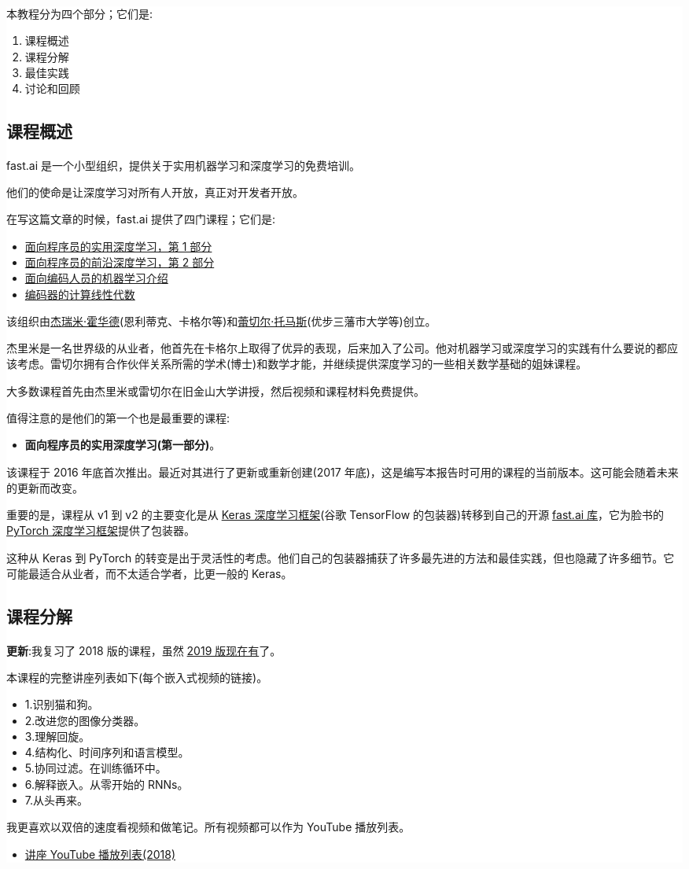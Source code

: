 本教程分为四个部分；它们是:

1.  课程概述
2.  课程分解
3.  最佳实践
4.  讨论和回顾

## 课程概述

fast.ai 是一个小型组织，提供关于实用机器学习和深度学习的免费培训。

他们的使命是让深度学习对所有人开放，真正对开发者开放。

在写这篇文章的时候，fast.ai 提供了四门课程；它们是:

*   [面向程序员的实用深度学习，第 1 部分](https://course.fast.ai/)
*   [面向程序员的前沿深度学习，第 2 部分](https://course.fast.ai/part2.html)
*   [面向编码人员的机器学习介绍](http://course18.fast.ai/ml.html)
*   [编码器的计算线性代数](https://github.com/fastai/numerical-linear-algebra/blob/master/README.md)

该组织由[杰瑞米·霍华德](https://www.linkedin.com/in/howardjeremy/)(恩利蒂克、卡格尔等)和[蕾切尔·托马斯](https://www.linkedin.com/in/rachel-thomas-942a7923/)(优步三藩市大学等)创立。

杰里米是一名世界级的从业者，他首先在卡格尔上取得了优异的表现，后来加入了公司。他对机器学习或深度学习的实践有什么要说的都应该考虑。雷切尔拥有合作伙伴关系所需的学术(博士)和数学才能，并继续提供深度学习的一些相关数学基础的姐妹课程。

大多数课程首先由杰里米或雷切尔在旧金山大学讲授，然后视频和课程材料免费提供。

值得注意的是他们的第一个也是最重要的课程:

*   **面向程序员的实用深度学习(第一部分)**。

该课程于 2016 年底首次推出。最近对其进行了更新或重新创建(2017 年底)，这是编写本报告时可用的课程的当前版本。这可能会随着未来的更新而改变。

重要的是，课程从 v1 到 v2 的主要变化是从 [Keras 深度学习框架](https://keras.io/)(谷歌 TensorFlow 的包装器)转移到自己的开源 [fast.ai 库](https://github.com/fastai/fastai)，它为脸书的 [PyTorch 深度学习框架](https://pytorch.org/)提供了包装器。

这种从 Keras 到 PyTorch 的转变是出于灵活性的考虑。他们自己的包装器捕获了许多最先进的方法和最佳实践，但也隐藏了许多细节。它可能最适合从业者，而不太适合学者，比更一般的 Keras。

## 课程分解

**更新**:我复习了 2018 版的课程，虽然 [2019 版现在有](https://www.youtube.com/playlist?list=PLfYUBJiXbdtSIJb-Qd3pw0cqCbkGeS0xn)了。

本课程的完整讲座列表如下(每个嵌入式视频的链接)。

*   1.识别猫和狗。
*   2.改进您的图像分类器。
*   3.理解回旋。
*   4.结构化、时间序列和语言模型。
*   5.协同过滤。在训练循环中。
*   6.解释嵌入。从零开始的 RNNs。
*   7.从头再来。

我更喜欢以双倍的速度看视频和做笔记。所有视频都可以作为 YouTube 播放列表。

*   [讲座 YouTube 播放列表(2018)](https://www.youtube.com/playlist?list=PLfYUBJiXbdtS2UQRzyrxmyVHoGW0gmLSM)
